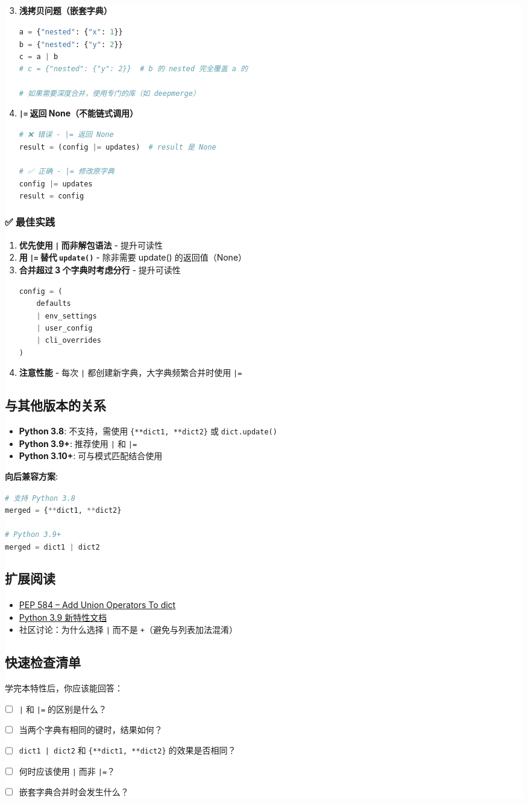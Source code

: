 3. **浅拷贝问题（嵌套字典）**
   ```python
   a = {"nested": {"x": 1}}
   b = {"nested": {"y": 2}}
   c = a | b
   # c = {"nested": {"y": 2}}  # b 的 nested 完全覆盖 a 的
   
   # 如果需要深度合并，使用专门的库（如 deepmerge）
   ```

4. **`|=` 返回 None（不能链式调用）**
   ```python
   # ❌ 错误 - |= 返回 None
   result = (config |= updates)  # result 是 None
   
   # ✅ 正确 - |= 修改原字典
   config |= updates
   result = config
   ```

### ✅ 最佳实践

1. **优先使用 `|` 而非解包语法** - 提升可读性
2. **用 `|=` 替代 `update()`** - 除非需要 update() 的返回值（None）
3. **合并超过 3 个字典时考虑分行** - 提升可读性
   ```python
   config = (
       defaults
       | env_settings
       | user_config
       | cli_overrides
   )
   ```
4. **注意性能** - 每次 `|` 都创建新字典，大字典频繁合并时使用 `|=`

## 与其他版本的关系

- **Python 3.8**: 不支持，需使用 `{**dict1, **dict2}` 或 `dict.update()`
- **Python 3.9+**: 推荐使用 `|` 和 `|=`
- **Python 3.10+**: 可与模式匹配结合使用

**向后兼容方案**:
```python
# 支持 Python 3.8
merged = {**dict1, **dict2}

# Python 3.9+
merged = dict1 | dict2
```

## 扩展阅读

- [PEP 584 – Add Union Operators To dict](https://peps.python.org/pep-0584/)
- [Python 3.9 新特性文档](https://docs.python.org/3/whatsnew/3.9.html#dictionary-merge-update-operators)
- 社区讨论：为什么选择 `|` 而不是 `+`（避免与列表加法混淆）

## 快速检查清单

学完本特性后，你应该能回答：

- [ ] `|` 和 `|=` 的区别是什么？
- [ ] 当两个字典有相同的键时，结果如何？
- [ ] `dict1 | dict2` 和 `{**dict1, **dict2}` 的效果是否相同？
- [ ] 何时应该使用 `|` 而非 `|=`？
- [ ] 嵌套字典合并时会发生什么？

